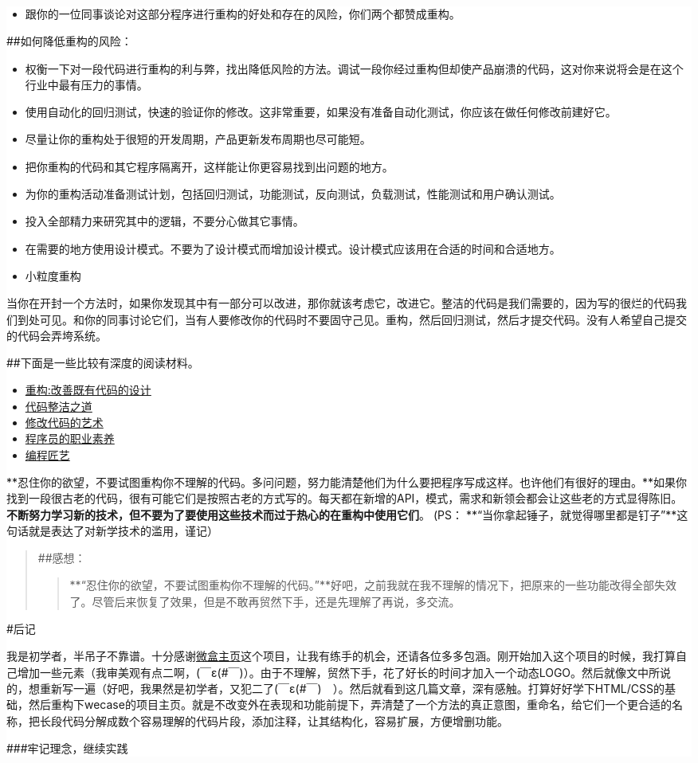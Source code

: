 -  跟你的一位同事谈论对这部分程序进行重构的好处和存在的风险，你们两个都赞成重构。

##如何降低重构的风险：

-  权衡一下对一段代码进行重构的利与弊，找出降低风险的方法。调试一段你经过重构但却使产品崩溃的代码，这对你来说将会是在这个行业中最有压力的事情。

-  使用自动化的回归测试，快速的验证你的修改。这非常重要，如果没有准备自动化测试，你应该在做任何修改前建好它。

-  尽量让你的重构处于很短的开发周期，产品更新发布周期也尽可能短。

-  把你重构的代码和其它程序隔离开，这样能让你更容易找到出问题的地方。

-  为你的重构活动准备测试计划，包括回归测试，功能测试，反向测试，负载测试，性能测试和用户确认测试。

-  投入全部精力来研究其中的逻辑，不要分心做其它事情。

-  在需要的地方使用设计模式。不要为了设计模式而增加设计模式。设计模式应该用在合适的时间和合适地方。

-  小粒度重构

当你在开封一个方法时，如果你发现其中有一部分可以改进，那你就该考虑它，改进它。整洁的代码是我们需要的，因为写的很烂的代码我们到处可见。和你的同事讨论它们，当有人要修改你的代码时不要固守己见。重构，然后回归测试，然后才提交代码。没有人希望自己提交的代码会弄垮系统。

##下面是一些比较有深度的阅读材料。

-  [重构:改善既有代码的设计](http://book.douban.com/subject/1229923/ "豆瓣读书")
-  [代码整洁之道](http://book.douban.com/subject/4199741/ )
-  [修改代码的艺术](http://book.douban.com/subject/2248759/ )
-  [程序员的职业素养](http://book.douban.com/subject/11614538/ )
-  [编程匠艺](http://book.douban.com/subject/3210669/)

**忍住你的欲望，不要试图重构你不理解的代码。多问问题，努力能清楚他们为什么要把程序写成这样。也许他们有很好的理由。**如果你找到一段很古老的代码，很有可能它们是按照古老的方式写的。每天都在新增的API，模式，需求和新领会都会让这些老的方式显得陈旧。 **不断努力学习新的技术，但不要为了要使用这些技术而过于热心的在重构中使用它们**。 (PS： **<q>当你拿起锤子，就觉得哪里都是钉子</q>**这句话就是表达了对新学技术的滥用，谨记）

>##感想：
>>**<q>忍住你的欲望，不要试图重构你不理解的代码。</q>**好吧，之前我就在我不理解的情况下，把原来的一些功能改得全部失效了。尽管后来恢复了效果，但是不敢再贸然下手，还是先理解了再说，多交流。

#后记

我是初学者，半吊子不靠谱。十分感谢[微盒主页](http://wecaseproject.tk/ "微盒")这个项目，让我有练手的机会，还请各位多多包涵。刚开始加入这个项目的时候，我打算自己增加一些元素（我审美观有点二啊，(￣ε(#￣)）。由于不理解，贸然下手，花了好长的时间才加入一个动态LOGO。然后就像文中所说的，想重新写一遍（好吧，我果然是初学者，又犯二了(￣ε(#￣)　）。然后就看到这几篇文章，深有感触。打算好好学下HTML/CSS的基础，然后重构下wecase的项目主页。就是不改变外在表现和功能前提下，弄清楚了一个方法的真正意图，重命名，给它们一个更合适的名称，把长段代码分解成数个容易理解的代码片段，添加注释，让其结构化，容易扩展，方便增删功能。

###牢记理念，继续实践













